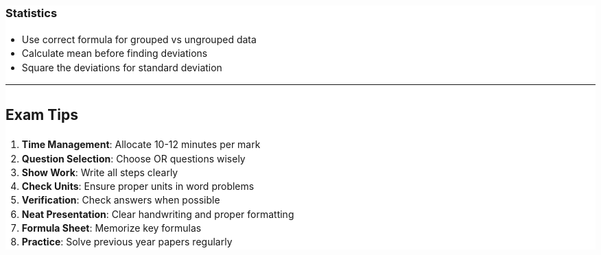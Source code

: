 ### **Statistics**

- Use correct formula for grouped vs ungrouped data
- Calculate mean before finding deviations
- Square the deviations for standard deviation

---

## Exam Tips

1. **Time Management**: Allocate 10-12 minutes per mark
2. **Question Selection**: Choose OR questions wisely
3. **Show Work**: Write all steps clearly
4. **Check Units**: Ensure proper units in word problems
5. **Verification**: Check answers when possible
6. **Neat Presentation**: Clear handwriting and proper formatting
7. **Formula Sheet**: Memorize key formulas
8. **Practice**: Solve previous year papers regularly

